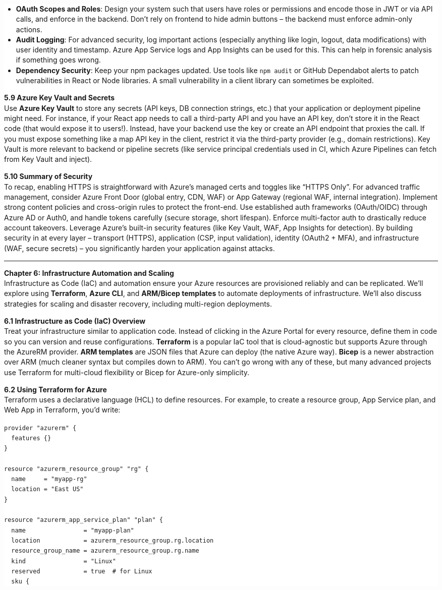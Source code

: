 - **OAuth Scopes and Roles**: Design your system such that users have roles or permissions and encode those in JWT or via API calls, and enforce in the backend. Don’t rely on frontend to hide admin buttons – the backend must enforce admin-only actions.
- **Audit Logging**: For advanced security, log important actions (especially anything like login, logout, data modifications) with user identity and timestamp. Azure App Service logs and App Insights can be used for this. This can help in forensic analysis if something goes wrong.
- **Dependency Security**: Keep your npm packages updated. Use tools like `npm audit` or GitHub Dependabot alerts to patch vulnerabilities in React or Node libraries. A small vulnerability in a client library can sometimes be exploited.

**5.9 Azure Key Vault and Secrets**  
Use **Azure Key Vault** to store any secrets (API keys, DB connection strings, etc.) that your application or deployment pipeline might need. For instance, if your React app needs to call a third-party API and you have an API key, don’t store it in the React code (that would expose it to users!). Instead, have your backend use the key or create an API endpoint that proxies the call. If you must expose something like a map API key in the client, restrict it via the third-party provider (e.g., domain restrictions). Key Vault is more relevant to backend or pipeline secrets (like service principal credentials used in CI, which Azure Pipelines can fetch from Key Vault and inject).

**5.10 Summary of Security**  
To recap, enabling HTTPS is straightforward with Azure’s managed certs and toggles like “HTTPS Only”. For advanced traffic management, consider Azure Front Door (global entry, CDN, WAF) or App Gateway (regional WAF, internal integration). Implement strong content policies and cross-origin rules to protect the front-end. Use established auth frameworks (OAuth/OIDC) through Azure AD or Auth0, and handle tokens carefully (secure storage, short lifespan). Enforce multi-factor auth to drastically reduce account takeovers. Leverage Azure’s built-in security features (like Key Vault, WAF, App Insights for detection). By building security in at every layer – transport (HTTPS), application (CSP, input validation), identity (OAuth2 + MFA), and infrastructure (WAF, secure secrets) – you significantly harden your application against attacks.

---

**Chapter 6: Infrastructure Automation and Scaling**  
Infrastructure as Code (IaC) and automation ensure your Azure resources are provisioned reliably and can be replicated. We’ll explore using **Terraform**, **Azure CLI**, and **ARM/Bicep templates** to automate deployments of infrastructure. We’ll also discuss strategies for scaling and disaster recovery, including multi-region deployments.

**6.1 Infrastructure as Code (IaC) Overview**  
Treat your infrastructure similar to application code. Instead of clicking in the Azure Portal for every resource, define them in code so you can version and reuse configurations. **Terraform** is a popular IaC tool that is cloud-agnostic but supports Azure through the AzureRM provider. **ARM templates** are JSON files that Azure can deploy (the native Azure way). **Bicep** is a newer abstraction over ARM (much cleaner syntax but compiles down to ARM). You can’t go wrong with any of these, but many advanced projects use Terraform for multi-cloud flexibility or Bicep for Azure-only simplicity.

**6.2 Using Terraform for Azure**  
Terraform uses a declarative language (HCL) to define resources. For example, to create a resource group, App Service plan, and Web App in Terraform, you’d write:

```hcl
provider "azurerm" {
  features {}
}

resource "azurerm_resource_group" "rg" {
  name     = "myapp-rg"
  location = "East US"
}

resource "azurerm_app_service_plan" "plan" {
  name                = "myapp-plan"
  location            = azurerm_resource_group.rg.location
  resource_group_name = azurerm_resource_group.rg.name
  kind                = "Linux"
  reserved            = true  # for Linux
  sku {
```
